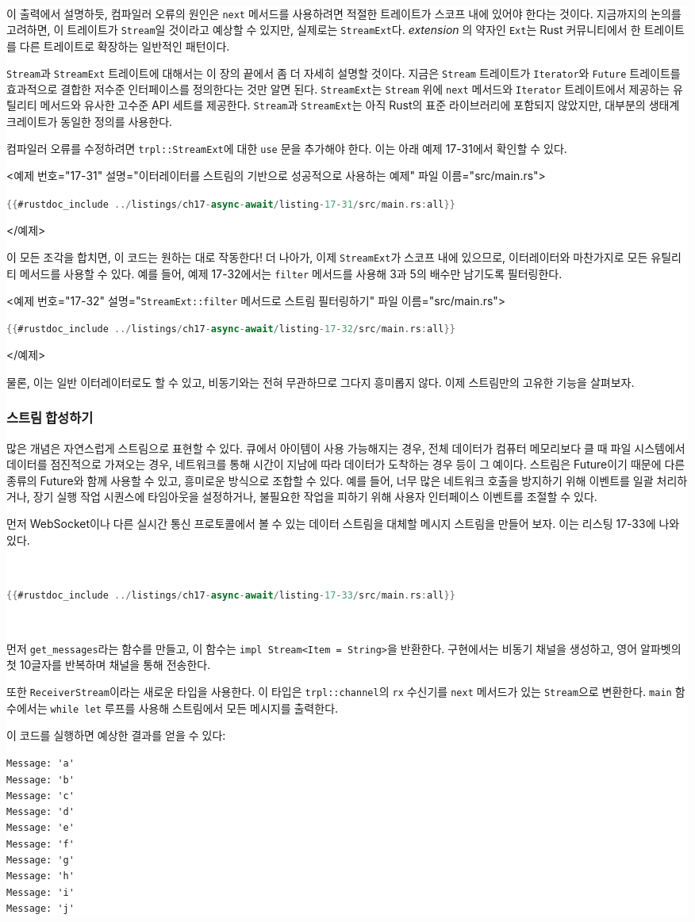 이 출력에서 설명하듯, 컴파일러 오류의 원인은 `next` 메서드를 사용하려면 적절한 트레이트가 스코프 내에 있어야 한다는 것이다. 지금까지의 논의를 고려하면, 이 트레이트가 `Stream`일 것이라고 예상할 수 있지만, 실제로는 `StreamExt`다. _extension_ 의 약자인 `Ext`는 Rust 커뮤니티에서 한 트레이트를 다른 트레이트로 확장하는 일반적인 패턴이다.

`Stream`과 `StreamExt` 트레이트에 대해서는 이 장의 끝에서 좀 더 자세히 설명할 것이다. 지금은 `Stream` 트레이트가 `Iterator`와 `Future` 트레이트를 효과적으로 결합한 저수준 인터페이스를 정의한다는 것만 알면 된다. `StreamExt`는 `Stream` 위에 `next` 메서드와 `Iterator` 트레이트에서 제공하는 유틸리티 메서드와 유사한 고수준 API 세트를 제공한다. `Stream`과 `StreamExt`는 아직 Rust의 표준 라이브러리에 포함되지 않았지만, 대부분의 생태계 크레이트가 동일한 정의를 사용한다.

컴파일러 오류를 수정하려면 `trpl::StreamExt`에 대한 `use` 문을 추가해야 한다. 이는 아래 예제 17-31에서 확인할 수 있다.

<예제 번호="17-31" 설명="이터레이터를 스트림의 기반으로 성공적으로 사용하는 예제" 파일 이름="src/main.rs">

```rust
{{#rustdoc_include ../listings/ch17-async-await/listing-17-31/src/main.rs:all}}
```

</예제>

이 모든 조각을 합치면, 이 코드는 원하는 대로 작동한다! 더 나아가, 이제 `StreamExt`가 스코프 내에 있으므로, 이터레이터와 마찬가지로 모든 유틸리티 메서드를 사용할 수 있다. 예를 들어, 예제 17-32에서는 `filter` 메서드를 사용해 3과 5의 배수만 남기도록 필터링한다.

<예제 번호="17-32" 설명="`StreamExt::filter` 메서드로 스트림 필터링하기" 파일 이름="src/main.rs">

```rust
{{#rustdoc_include ../listings/ch17-async-await/listing-17-32/src/main.rs:all}}
```

</예제>

물론, 이는 일반 이터레이터로도 할 수 있고, 비동기와는 전혀 무관하므로 그다지 흥미롭지 않다. 이제 스트림만의 고유한 기능을 살펴보자.


### 스트림 합성하기

많은 개념은 자연스럽게 스트림으로 표현할 수 있다. 큐에서 아이템이 사용 가능해지는 경우, 전체 데이터가 컴퓨터 메모리보다 클 때 파일 시스템에서 데이터를 점진적으로 가져오는 경우, 네트워크를 통해 시간이 지남에 따라 데이터가 도착하는 경우 등이 그 예이다. 스트림은 Future이기 때문에 다른 종류의 Future와 함께 사용할 수 있고, 흥미로운 방식으로 조합할 수 있다. 예를 들어, 너무 많은 네트워크 호출을 방지하기 위해 이벤트를 일괄 처리하거나, 장기 실행 작업 시퀀스에 타임아웃을 설정하거나, 불필요한 작업을 피하기 위해 사용자 인터페이스 이벤트를 조절할 수 있다.

먼저 WebSocket이나 다른 실시간 통신 프로토콜에서 볼 수 있는 데이터 스트림을 대체할 메시지 스트림을 만들어 보자. 이는 리스팅 17-33에 나와 있다.

<Listing number="17-33" caption="`rx` 수신기를 `ReceiverStream`으로 사용하기" file-name="src/main.rs">

```rust
{{#rustdoc_include ../listings/ch17-async-await/listing-17-33/src/main.rs:all}}
```

</Listing>

먼저 `get_messages`라는 함수를 만들고, 이 함수는 `impl Stream<Item = String>`을 반환한다. 구현에서는 비동기 채널을 생성하고, 영어 알파벳의 첫 10글자를 반복하며 채널을 통해 전송한다.

또한 `ReceiverStream`이라는 새로운 타입을 사용한다. 이 타입은 `trpl::channel`의 `rx` 수신기를 `next` 메서드가 있는 `Stream`으로 변환한다. `main` 함수에서는 `while let` 루프를 사용해 스트림에서 모든 메시지를 출력한다.

이 코드를 실행하면 예상한 결과를 얻을 수 있다:



```text
Message: 'a'
Message: 'b'
Message: 'c'
Message: 'd'
Message: 'e'
Message: 'f'
Message: 'g'
Message: 'h'
Message: 'i'
Message: 'j'
```
